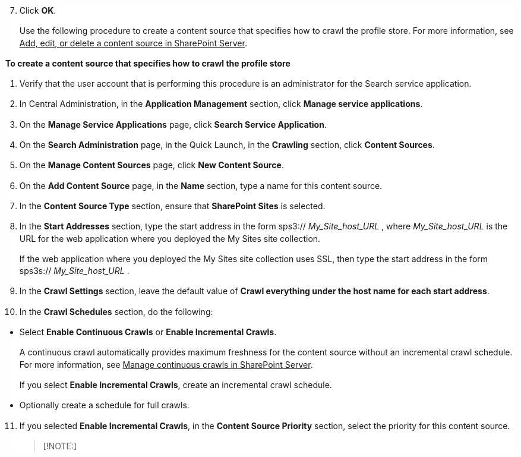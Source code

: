   
7. Click **OK**.
    
    Use the following procedure to create a content source that specifies how to crawl the profile store. For more information, see  [Add, edit, or delete a content source in SharePoint Server](html/add-edit-or-delete-a-content-source-in-sharepoint-server.md).
    
  
 **To create a content source that specifies how to crawl the profile store**
1. Verify that the user account that is performing this procedure is an administrator for the Search service application.
    
  
2. In Central Administration, in the **Application Management** section, click **Manage service applications**.
    
  
3. On the **Manage Service Applications** page, click **Search Service Application**.
    
  
4. On the **Search Administration** page, in the Quick Launch, in the **Crawling** section, click **Content Sources**.
    
  
5. On the **Manage Content Sources** page, click **New Content Source**.
    
  
6. On the **Add Content Source** page, in the **Name** section, type a name for this content source.
    
  
7. In the **Content Source Type** section, ensure that **SharePoint Sites** is selected.
    
  
8. In the **Start Addresses** section, type the start address in the form sps3:// *My_Site_host_URL*  , where *My_Site_host_URL*  is the URL for the web application where you deployed the My Sites site collection.
    
    If the web application where you deployed the My Sites site collection uses SSL, then type the start address in the form sps3s:// *My_Site_host_URL*  .
    
  
9. In the **Crawl Settings** section, leave the default value of **Crawl everything under the host name for each start address**.
    
  
10. In the **Crawl Schedules** section, do the following:
    
  - Select **Enable Continuous Crawls** or **Enable Incremental Crawls**.
    
    A continuous crawl automatically provides maximum freshness for the content source without an incremental crawl schedule. For more information, see  [Manage continuous crawls in SharePoint Server](html/manage-continuous-crawls-in-sharepoint-server.md).
    
    If you select **Enable Incremental Crawls**, create an incremental crawl schedule.
    
  
  - Optionally create a schedule for full crawls.
    
  
11. If you selected **Enable Incremental Crawls**, in the **Content Source Priority** section, select the priority for this content source.
    
    > [!NOTE:]
      